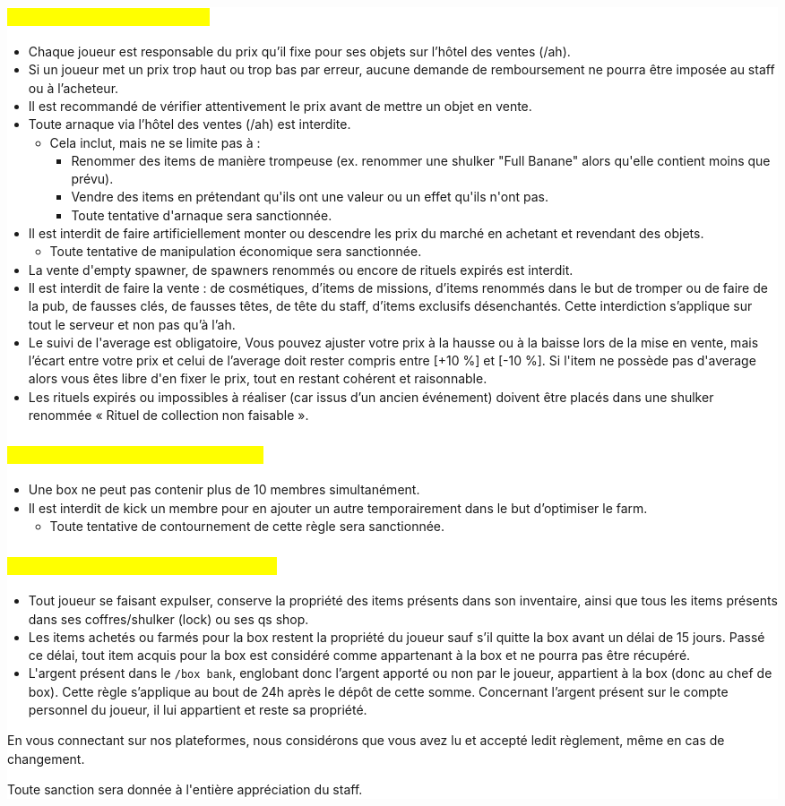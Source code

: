 ### <mark style="color:yellow;">Article L : L’hôtel des Ventes</mark>

* Chaque joueur est responsable du prix qu’il fixe pour ses objets sur l’hôtel des ventes (/ah).
* Si un joueur met un prix trop haut ou trop bas par erreur, aucune demande de remboursement ne pourra être imposée au staff ou à l’acheteur.
* Il est recommandé de vérifier attentivement le prix avant de mettre un objet en vente.
* Toute arnaque via l’hôtel des ventes (/ah) est interdite.
  * Cela inclut, mais ne se limite pas à :
    * Renommer des items de manière trompeuse (ex. renommer une shulker "Full Banane" alors qu'elle contient moins que prévu).
    * Vendre des items en prétendant qu'ils ont une valeur ou un effet qu'ils n'ont pas.
    * Toute tentative d'arnaque sera sanctionnée.
* Il est interdit de faire artificiellement monter ou descendre les prix du marché en achetant et revendant des objets.
  * Toute tentative de manipulation économique sera sanctionnée.
* La vente d'empty spawner, de spawners renommés ou encore de rituels expirés est interdit.
* Il est interdit de faire la vente : de cosmétiques, d’items de missions, d’items renommés dans le but de tromper ou de faire de la pub, de fausses clés, de fausses têtes, de tête du staff, d’items exclusifs désenchantés. Cette interdiction s’applique sur tout le serveur et non pas qu’à l’ah.
* Le suivi de l'average est obligatoire, Vous pouvez ajuster votre prix à la hausse ou à la baisse lors de la mise en vente, mais l’écart entre votre prix et celui de l’average doit rester compris entre [+10 %] et [-10 %]. Si l'item ne possède pas d'average alors vous êtes libre d'en fixer le prix, tout en restant cohérent et raisonnable.
* Les rituels expirés ou impossibles à réaliser (car issus d’un ancien événement) doivent être placés dans une shulker renommée « Rituel de collection non faisable ».

### <mark style="color:yellow;">Article M : Limite de joueurs par box</mark>

* Une box ne peut pas contenir plus de 10 membres simultanément.
* Il est interdit de kick un membre pour en ajouter un autre temporairement dans le but d’optimiser le farm.
  * Toute tentative de contournement de cette règle sera sanctionnée.

### <mark style="color:yellow;">Article N : Gestion des départs de box</mark>

* Tout joueur se faisant expulser, conserve la propriété des items présents dans son inventaire, ainsi que tous les items présents dans ses coffres/shulker (lock) ou ses qs shop.
* Les items achetés ou farmés pour la box restent la propriété du joueur sauf s’il quitte la box avant un délai de 15 jours. Passé ce délai, tout item acquis pour la box est considéré comme appartenant à la box et ne pourra pas être récupéré.
* L'argent présent dans le `/box bank`, englobant donc l’argent apporté ou non par le joueur, appartient à la box (donc au chef de box). Cette règle s’applique au bout de 24h après le dépôt de cette somme. Concernant l’argent présent sur le compte personnel du joueur, il lui appartient et reste sa propriété. &#x20;

En vous connectant sur nos plateformes, nous considérons que vous avez lu et accepté ledit règlement, même en cas de changement.

Toute sanction sera donnée à l'entière appréciation du staff.
